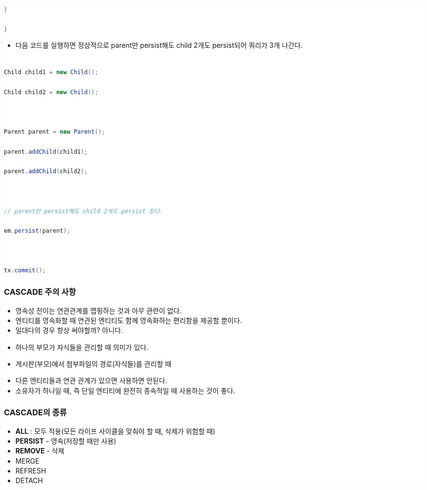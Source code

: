 ```java
}

}

```

- 다음 코드를 실행하면 정상적으로 parent만 persist해도 child 2개도 persist되어 쿼리가 3개 나간다.

```java

Child child1 = new Child();

Child child2 = new Child();

  

Parent parent = new Parent();

parent.addChild(child1);

parent.addChild(child2);

  

// parent만 persist해도 child 2개도 persist 된다.

em.persist(parent);

  

tx.commit();

```

### CASCADE 주의 사항

- 영속성 전이는 연관관계를 맵핑하는 것과 아무 관련이 없다.
- 엔티티를 영속화할 때 연관된 엔티티도 함께 영속화하는 편리함을 제공할 뿐이다.
- 일대다의 경우 항상 써야할까? 아니다.

* 하나의 부모가 자식들을 관리할 때 의미가 있다.

- 게시판(부모)에서 첨부파일의 경로(자식들)를 관리할 때

* 다른 엔티티들과 연관 관계가 있으면 사용하면 안된다.
* 소유자가 하나일 때, 즉 단일 엔티티에 완전히 종속적일 때 사용하는 것이 좋다.

### CASCADE의 종류

- **ALL** : 모두 적용(모든 라이프 사이클을 맞춰야 할 때, 삭제가 위험할 때)
- **PERSIST** - 영속(저장할 때만 사용)
- **REMOVE** - 삭제
- MERGE
- REFRESH
- DETACH

